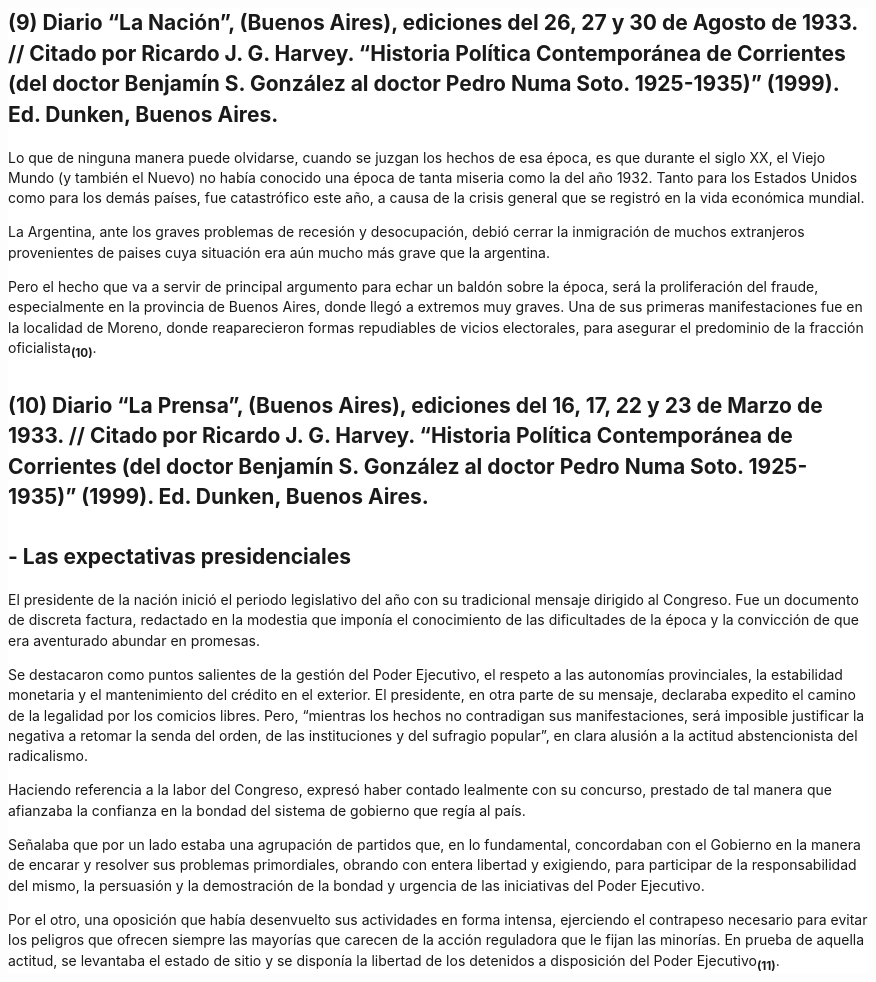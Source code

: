 ## **(9)** Diario “La Nación”, (Buenos Aires), ediciones del 26, 27 y 30 de Agosto de 1933. // Citado por Ricardo J. G. Harvey. “Historia Política Contemporánea de Corrientes (del doctor Benjamín S. González al doctor Pedro Numa Soto. 1925-1935)” (1999). Ed. Dunken, Buenos Aires.

Lo que de ninguna manera puede olvidarse, cuando se juzgan los hechos de esa época, es que durante el siglo XX, el Viejo Mundo (y también el Nuevo) no había conocido una época de tanta miseria como la del año 1932. Tanto para los Estados Unidos como para los demás países, fue catastrófico este año, a causa de la crisis general que se registró en la vida económica mundial.

La Argentina, ante los graves problemas de recesión y desocupación, debió cerrar la inmigración de muchos extranjeros provenientes de paises cuya situación era aún mucho más grave que la argentina.

Pero el hecho que va a servir de principal argumento para echar un baldón sobre la época, será la proliferación del fraude, especialmente en la provincia de Buenos Aires, donde llegó a extremos muy graves. Una de sus primeras manifestaciones fue en la localidad de Moreno, donde reaparecieron formas repudiables de vicios electorales, para asegurar el predominio de la fracción oficialista<sub><strong>(10)</strong></sub>.

## **(10)** Diario “La Prensa”, (Buenos Aires), ediciones del 16, 17, 22 y 23 de Marzo de 1933. // Citado por Ricardo J. G. Harvey. “Historia Política Contemporánea de Corrientes (del doctor Benjamín S. González al doctor Pedro Numa Soto. 1925-1935)” (1999). Ed. Dunken, Buenos Aires.

## **\- Las expectativas presidenciales**

El presidente de la nación inició el periodo legislativo del año con su tradicional mensaje dirigido al Congreso. Fue un documento de discreta factura, redactado en la modestia que imponía el conocimiento de las dificultades de la época y la convicción de que era aventurado abundar en promesas.

Se destacaron como puntos salientes de la gestión del Poder Ejecutivo, el respeto a las autonomías provinciales, la estabilidad monetaria y el mantenimiento del crédito en el exterior. El presidente, en otra parte de su mensaje, declaraba expedito el camino de la legalidad por los comicios libres. Pero, “mientras los hechos no contradigan sus manifestaciones, será imposible justificar la negativa a retomar la senda del orden, de las instituciones y del sufragio popular”, en clara alusión a la actitud abstencionista del radicalismo.

Haciendo referencia a la labor del Congreso, expresó haber contado lealmente con su concurso, prestado de tal manera que afianzaba la confianza en la bondad del sistema de gobierno que regía al país.

Señalaba que por un lado estaba una agrupación de partidos que, en lo fundamental, concordaban con el Gobierno en la manera de encarar y resolver sus problemas primordiales, obrando con entera libertad y exigiendo, para participar de la responsabilidad del mismo, la persuasión y la demostración de la bondad y urgencia de las iniciativas del Poder Ejecutivo.

Por el otro, una oposición que había desenvuelto sus actividades en forma intensa, ejerciendo el contrapeso necesario para evitar los peligros que ofrecen siempre las mayorías que carecen de la acción reguladora que le fijan las minorías. En prueba de aquella actitud, se levantaba el estado de sitio y se disponía la libertad de los detenidos a disposición del Poder Ejecutivo<sub><strong>(11)</strong></sub>.
